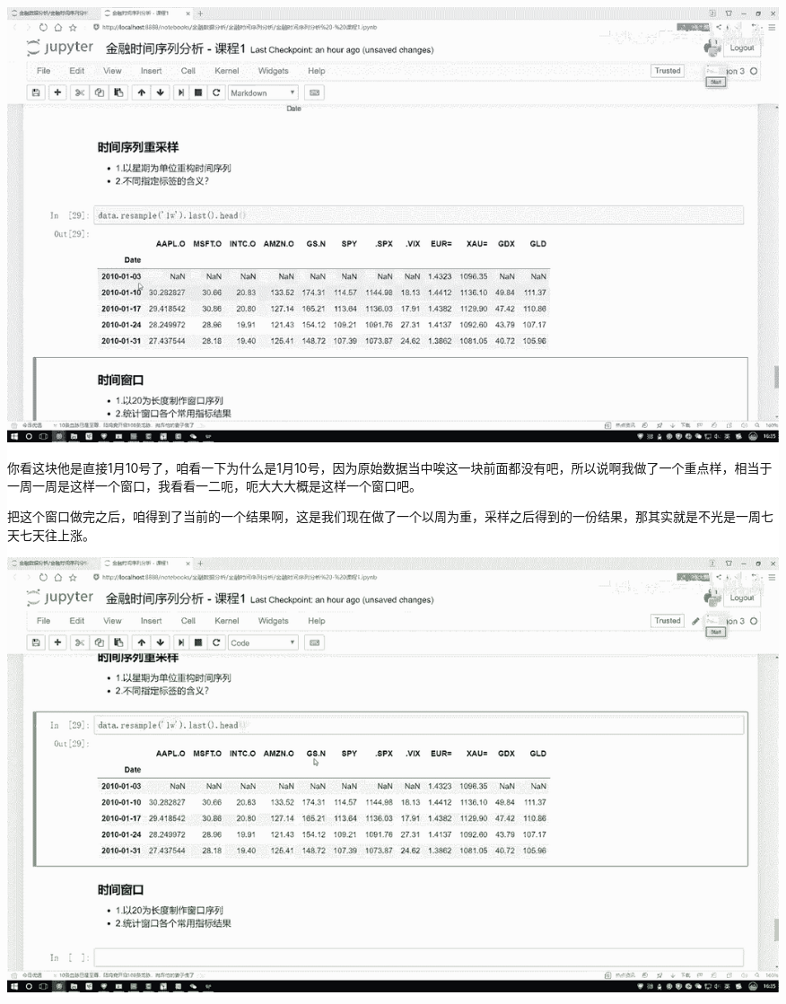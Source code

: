 ![](img/f6b913d8587309c29993d34c5a4a8689_3.png)

你看这块他是直接1月10号了，咱看一下为什么是1月10号，因为原始数据当中唉这一块前面都没有吧，所以说啊我做了一个重点样，相当于一周一周是这样一个窗口，我看看一二呃，呃大大大概是这样一个窗口吧。

把这个窗口做完之后，咱得到了当前的一个结果啊，这是我们现在做了一个以周为重，采样之后得到的一份结果，那其实就是不光是一周七天七天往上涨。



![](img/f6b913d8587309c29993d34c5a4a8689_5.png)
